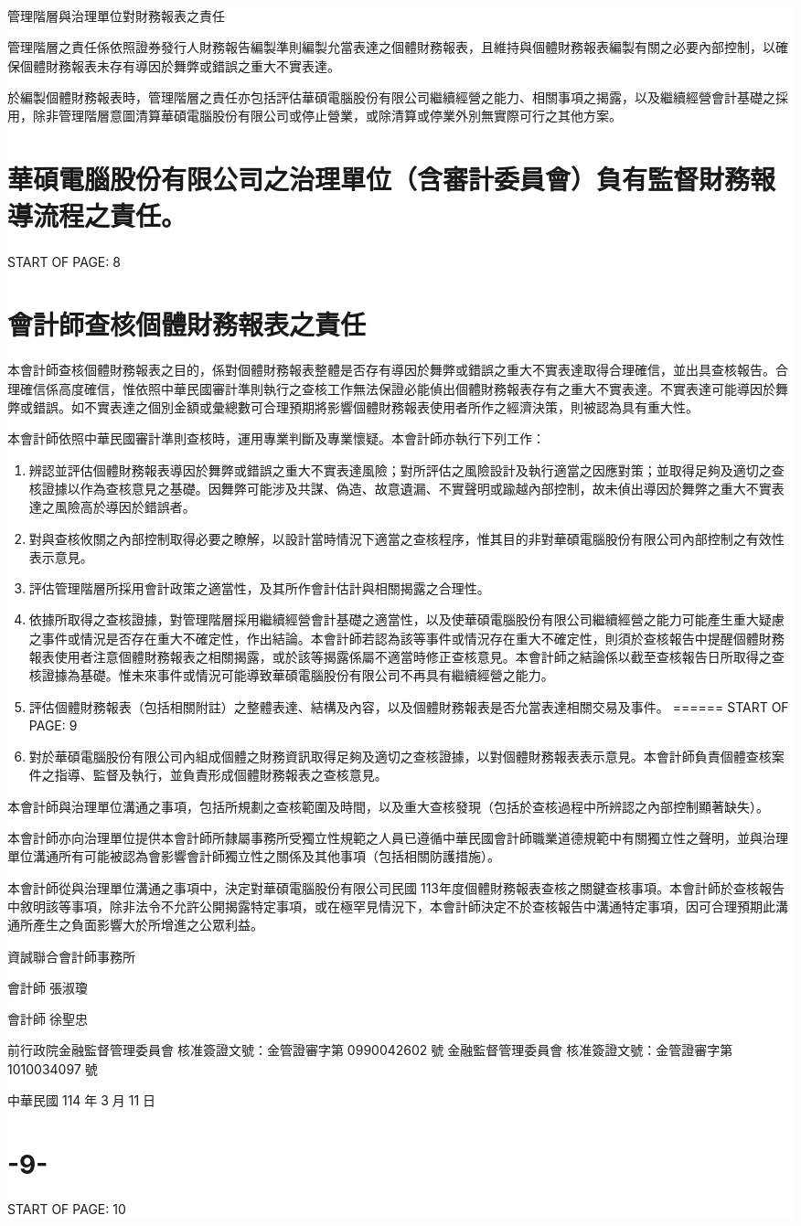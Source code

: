 管理階層與治理單位對財務報表之責任

管理階層之責任係依照證券發行人財務報告編製準則編製允當表達之個體財務報表，且維持與個體財務報表編製有關之必要內部控制，以確保個體財務報表未存有導因於舞弊或錯誤之重大不實表達。

於編製個體財務報表時，管理階層之責任亦包括評估華碩電腦股份有限公司繼續經營之能力、相關事項之揭露，以及繼續經營會計基礎之採用，除非管理階層意圖清算華碩電腦股份有限公司或停止營業，或除清算或停業外別無實際可行之其他方案。

華碩電腦股份有限公司之治理單位（含審計委員會）負有監督財務報導流程之責任。
======
START OF PAGE: 8 

# 會計師查核個體財務報表之責任

本會計師查核個體財務報表之目的，係對個體財務報表整體是否存有導因於舞弊或錯誤之重大不實表達取得合理確信，並出具查核報告。合理確信係高度確信，惟依照中華民國審計準則執行之查核工作無法保證必能偵出個體財務報表存有之重大不實表達。不實表達可能導因於舞弊或錯誤。如不實表達之個別金額或彙總數可合理預期將影響個體財務報表使用者所作之經濟決策，則被認為具有重大性。

本會計師依照中華民國審計準則查核時，運用專業判斷及專業懷疑。本會計師亦執行下列工作：

1. 辨認並評估個體財務報表導因於舞弊或錯誤之重大不實表達風險；對所評估之風險設計及執行適當之因應對策；並取得足夠及適切之查核證據以作為查核意見之基礎。因舞弊可能涉及共謀、偽造、故意遺漏、不實聲明或踰越內部控制，故未偵出導因於舞弊之重大不實表達之風險高於導因於錯誤者。

2. 對與查核攸關之內部控制取得必要之瞭解，以設計當時情況下適當之查核程序，惟其目的非對華碩電腦股份有限公司內部控制之有效性表示意見。

3. 評估管理階層所採用會計政策之適當性，及其所作會計估計與相關揭露之合理性。

4. 依據所取得之查核證據，對管理階層採用繼續經營會計基礎之適當性，以及使華碩電腦股份有限公司繼續經營之能力可能產生重大疑慮之事件或情況是否存在重大不確定性，作出結論。本會計師若認為該等事件或情況存在重大不確定性，則須於查核報告中提醒個體財務報表使用者注意個體財務報表之相關揭露，或於該等揭露係屬不適當時修正查核意見。本會計師之結論係以截至查核報告日所取得之查核證據為基礎。惟未來事件或情況可能導致華碩電腦股份有限公司不再具有繼續經營之能力。

5. 評估個體財務報表（包括相關附註）之整體表達、結構及內容，以及個體財務報表是否允當表達相關交易及事件。
======
START OF PAGE: 9 

6. 對於華碩電腦股份有限公司內組成個體之財務資訊取得足夠及適切之查核證據，以對個體財務報表表示意見。本會計師負責個體查核案件之指導、監督及執行，並負責形成個體財務報表之查核意見。

本會計師與治理單位溝通之事項，包括所規劃之查核範圍及時間，以及重大查核發現（包括於查核過程中所辨認之內部控制顯著缺失）。

本會計師亦向治理單位提供本會計師所隸屬事務所受獨立性規範之人員已遵循中華民國會計師職業道德規範中有關獨立性之聲明，並與治理單位溝通所有可能被認為會影響會計師獨立性之關係及其他事項（包括相關防護措施）。

本會計師從與治理單位溝通之事項中，決定對華碩電腦股份有限公司民國 113年度個體財務報表查核之關鍵查核事項。本會計師於查核報告中敘明該等事項，除非法令不允許公開揭露特定事項，或在極罕見情況下，本會計師決定不於查核報告中溝通特定事項，因可合理預期此溝通所產生之負面影響大於所增進之公眾利益。

資誠聯合會計師事務所

會計師 張淑瓊

會計師 徐聖忠

前行政院金融監督管理委員會
核准簽證文號：金管證審字第 0990042602 號
金融監督管理委員會
核准簽證文號：金管證審字第 1010034097 號

中華民國 114 年 3 月 11 日

-9-
======
START OF PAGE: 10 
